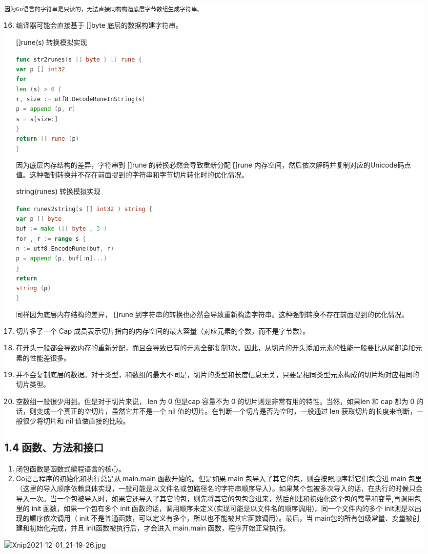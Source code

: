     因为Go语言的字符串是只读的，无法直接同构构造底层字节数组生成字符串。

16. 编译器可能会直接基于 []byte 底层的数据构建字符串。

    []rune(s) 转换模拟实现

    ```go
    func str2runes(s [] byte ) [] rune {
    var p [] int32
    for 
    len (s) > 0 {
    r, size := utf8.DecodeRuneInString(s)
    p = append (p, r)
    s = s[size:]
    }
    return [] rune (p)
    }
    ```

    因为底层内存结构的差异，字符串到 []rune 的转换必然会导致重新分配 []rune 内存空间，然后依次解码并复制对应的Unicode码点值。这种强制转换并不存在前面提到的字符串和字节切片转化时的优化情况。

    string(runes) 转换模拟实现

    ```go
    func runes2string(s [] int32 ) string {
    var p [] byte
    buf := make ([] byte , 3 )
    for_, r := range s {
    n := utf8.EncodeRune(buf, r)
    p = append (p, buf[:n]...)
    }
    return 
    string (p)
    }
    ```

    同样因为底层内存结构的差异， []rune 到字符串的转换也必然会导致重新构造字符串。这种强制转换不存在前面提到的优化情况。

17. 切片多了一个 Cap 成员表示切片指向的内存空间的最大容量（对应元素的个数，而不是字节数）。
18. 在开头一般都会导致内存的重新分配，而且会导致已有的元素全部复制1次。因此，从切片的开头添加元素的性能一般要比从尾部追加元素的性能差很多。
19. 并不会复制底层的数据。对于类型，和数组的最大不同是，切片的类型和长度信息无关，只要是相同类型元素构成的切片均对应相同的切片类型。
20. 空数组一般很少用到。但是对于切片来说， len 为 0 但是cap 容量不为 0 的切片则是非常有用的特性。当然，如果len 和 cap 都为 0 的话，则变成一个真正的空切片，虽然它并不是一个 nil 值的切片。在判断一个切片是否为空时，一般通过 len 获取切片的长度来判断，一般很少将切片和 nil 值做直接的比较。

## 1.4 函数、方法和接口

1. 闭包函数是函数式编程语言的核心。
2. Go语言程序的初始化和执行总是从 main.main 函数开始的。但是如果 main 包导入了其它的包，则会按照顺序将它们包含进 main 包里（这里的导入顺序依赖具体实现，一般可能是以文件名或包路径名的字符串顺序导入）。如果某个包被多次导入的话，在执行的时候只会导入一次。当一个包被导入时，如果它还导入了其它的包，则先将其它的包包含进来，然后创建和初始化这个包的常量和变量,再调用包里的 init 函数，如果一个包有多个 init 函数的话，调用顺序未定义(实现可能是以文件名的顺序调用)，同一个文件内的多个 init则是以出现的顺序依次调用（ init 不是普通函数，可以定义有多个，所以也不能被其它函数调用）。最后，当 main包的所有包级常量、变量被创建和初始化完成，并且 init函数被执行后，才会进入 main.main 函数，程序开始正常执行。

 ![Xnip2021-12-01_21-19-26.jpg](http://tva1.sinaimg.cn/large/006gLprLgy1gwynbvfm9yj31540k640o.jpg)
